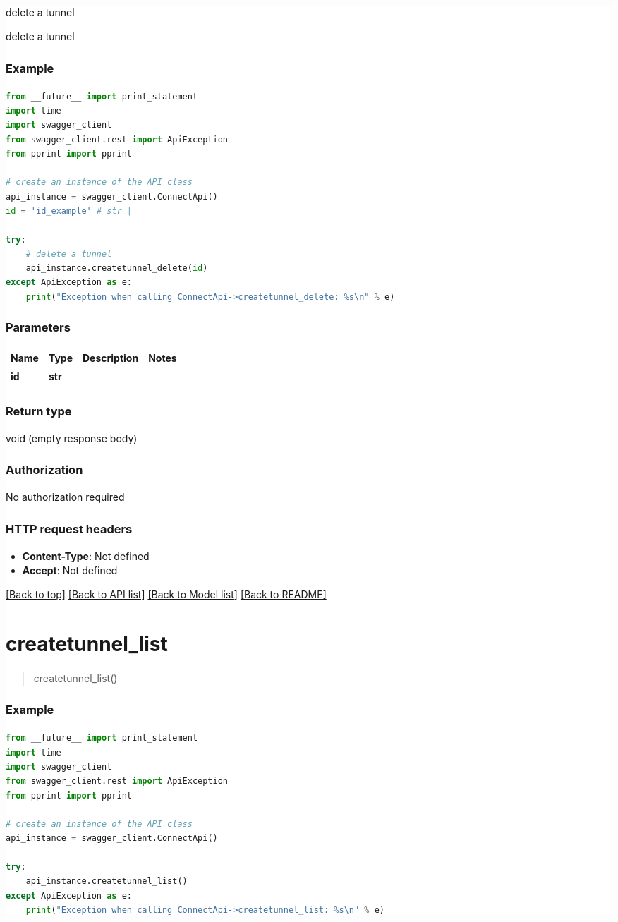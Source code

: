 delete a tunnel

delete a tunnel

### Example 
```python
from __future__ import print_statement
import time
import swagger_client
from swagger_client.rest import ApiException
from pprint import pprint

# create an instance of the API class
api_instance = swagger_client.ConnectApi()
id = 'id_example' # str | 

try: 
    # delete a tunnel
    api_instance.createtunnel_delete(id)
except ApiException as e:
    print("Exception when calling ConnectApi->createtunnel_delete: %s\n" % e)
```

### Parameters

Name | Type | Description  | Notes
------------- | ------------- | ------------- | -------------
 **id** | **str**|  | 

### Return type

void (empty response body)

### Authorization

No authorization required

### HTTP request headers

 - **Content-Type**: Not defined
 - **Accept**: Not defined

[[Back to top]](#) [[Back to API list]](../README.md#documentation-for-api-endpoints) [[Back to Model list]](../README.md#documentation-for-models) [[Back to README]](../README.md)

# **createtunnel_list**
> createtunnel_list()



### Example 
```python
from __future__ import print_statement
import time
import swagger_client
from swagger_client.rest import ApiException
from pprint import pprint

# create an instance of the API class
api_instance = swagger_client.ConnectApi()

try: 
    api_instance.createtunnel_list()
except ApiException as e:
    print("Exception when calling ConnectApi->createtunnel_list: %s\n" % e)
```